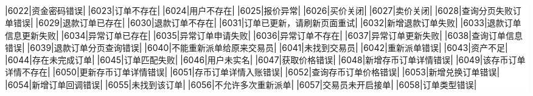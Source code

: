 |6022|资金密码错误|
|6023|订单不存在|
|6024|用户不存在|
|6025|报价异常|
|6026|买价关闭|
|6027|卖价关闭|
|6028|查询分页失败订单错误|
|6029|退款订单已存在|
|6030|退款订单不存在|
|6031|订单已更新，请刷新页面重试|
|6032|新增退款订单失败|
|6033|退款订单信息更新失败|
|6034|异常订单已存在|
|6035|异常订单申请失败|
|6036|异常订单不存在|
|6037|异常订单更新失败|
|6038|查询订单信息错误|
|6039|退款订单分页查询错误|
|6040|不能重新派单给原来交易员|
|6041|未找到交易员|
|6042|重新派单错误|
|6043|资产不足|
|6044|存在未完成订单|
|6045|订单匹配失败|
|6046|用户未实名|
|6047|获取价格错误|
|6048|新增存币订单详情错误|
|6049|该存币订单详情不存在|
|6050|更新存币订单详情错误|
|6051|存币订单详情入账错误|
|6052|查询存币订单价格错误|
|6053|新增兑换订单错误|
|6054|新增订单回调错误|
|6055|未找到该订单|
|6056|不允许多次重新派单|
|6057|交易员未开启接单|
|6058|订单类型错误|